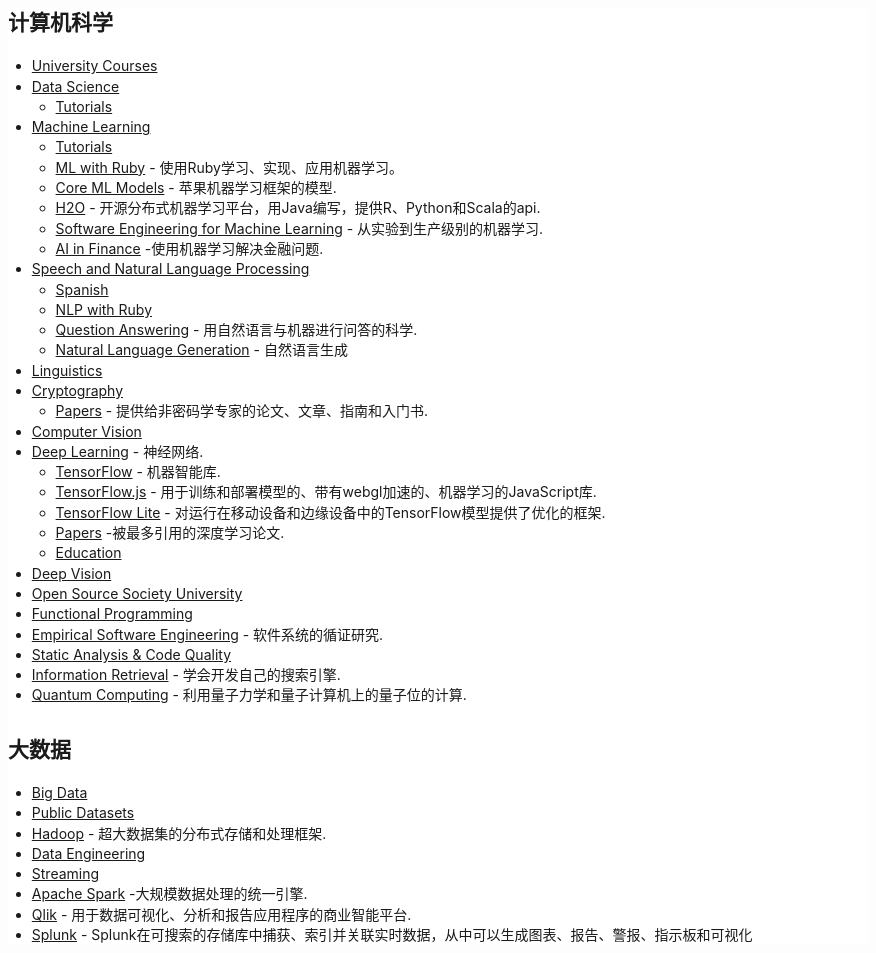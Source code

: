 ## 计算机科学

- [University Courses](https://github.com/prakhar1989/awesome-courses#readme)
- [Data Science](https://github.com/academic/awesome-datascience#readme)
	- [Tutorials](https://github.com/siboehm/awesome-learn-datascience#readme)
- [Machine Learning](https://github.com/josephmisiti/awesome-machine-learning#readme)
	- [Tutorials](https://github.com/ujjwalkarn/Machine-Learning-Tutorials#readme)
	- [ML with Ruby](https://github.com/arbox/machine-learning-with-ruby#readme) - 使用Ruby学习、实现、应用机器学习。
	- [Core ML Models](https://github.com/likedan/Awesome-CoreML-Models#readme) - 苹果机器学习框架的模型.
	- [H2O](https://github.com/h2oai/awesome-h2o#readme) - 开源分布式机器学习平台，用Java编写，提供R、Python和Scala的api.
	- [Software Engineering for Machine Learning](https://github.com/SE-ML/awesome-seml#readme) - 从实验到生产级别的机器学习.
	- [AI in Finance](https://github.com/georgezouq/awesome-ai-in-finance#readme) -使用机器学习解决金融问题.
- [Speech and Natural Language Processing](https://github.com/edobashira/speech-language-processing#readme)
	- [Spanish](https://github.com/dav009/awesome-spanish-nlp#readme)
	- [NLP with Ruby](https://github.com/arbox/nlp-with-ruby#readme)
	- [Question Answering](https://github.com/seriousran/awesome-qa#readme) - 用自然语言与机器进行问答的科学.
	- [Natural Language Generation](https://github.com/tokenmill/awesome-nlg#readme) - 自然语言生成
- [Linguistics](https://github.com/theimpossibleastronaut/awesome-linguistics#readme)
- [Cryptography](https://github.com/sobolevn/awesome-cryptography#readme)
	- [Papers](https://github.com/pFarb/awesome-crypto-papers#readme) - 提供给非密码学专家的论文、文章、指南和入门书.
- [Computer Vision](https://github.com/jbhuang0604/awesome-computer-vision#readme)
- [Deep Learning](https://github.com/ChristosChristofidis/awesome-deep-learning#readme) - 神经网络.
	- [TensorFlow](https://github.com/jtoy/awesome-tensorflow#readme) - 机器智能库.
	- [TensorFlow.js](https://github.com/aaronhma/awesome-tensorflow-js#readme) - 用于训练和部署模型的、带有webgl加速的、机器学习的JavaScript库.
	- [TensorFlow Lite](https://github.com/margaretmz/awesome-tensorflow-lite#readme) - 对运行在移动设备和边缘设备中的TensorFlow模型提供了优化的框架.
	- [Papers](https://github.com/terryum/awesome-deep-learning-papers#readme) -被最多引用的深度学习论文.
	- [Education](https://github.com/guillaume-chevalier/awesome-deep-learning-resources#readme)
- [Deep Vision](https://github.com/kjw0612/awesome-deep-vision#readme)
- [Open Source Society University](https://github.com/ossu/computer-science#readme)
- [Functional Programming](https://github.com/lucasviola/awesome-functional-programming#readme)
- [Empirical Software Engineering](https://github.com/dspinellis/awesome-msr#readme) - 软件系统的循证研究.
- [Static Analysis & Code Quality](https://github.com/analysis-tools-dev/static-analysis#readme)
- [Information Retrieval](https://github.com/harpribot/awesome-information-retrieval#readme) - 学会开发自己的搜索引擎.
- [Quantum Computing](https://github.com/desireevl/awesome-quantum-computing#readme) - 利用量子力学和量子计算机上的量子位的计算.

## 大数据

- [Big Data](https://github.com/onurakpolat/awesome-bigdata#readme)
- [Public Datasets](https://github.com/awesomedata/awesome-public-datasets#readme)
- [Hadoop](https://github.com/youngwookim/awesome-hadoop#readme) - 超大数据集的分布式存储和处理框架.
- [Data Engineering](https://github.com/igorbarinov/awesome-data-engineering#readme)
- [Streaming](https://github.com/manuzhang/awesome-streaming#readme)
- [Apache Spark](https://github.com/awesome-spark/awesome-spark#readme) -大规模数据处理的统一引擎.
- [Qlik](https://github.com/ambster-public/awesome-qlik#readme) - 用于数据可视化、分析和报告应用程序的商业智能平台.
- [Splunk](https://github.com/sduff/awesome-splunk#readme) - Splunk在可搜索的存储库中捕获、索引并关联实时数据，从中可以生成图表、报告、警报、指示板和可视化
